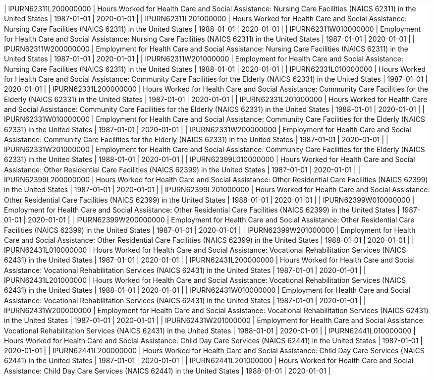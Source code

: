 | IPURN62311L200000000  | Hours Worked for Health Care and Social Assistance: Nursing Care Facilities (NAICS 62311) in the United States                                                | 1987-01-01          | 2020-01-01        |
| IPURN62311L201000000  | Hours Worked for Health Care and Social Assistance: Nursing Care Facilities (NAICS 62311) in the United States                                                | 1988-01-01          | 2020-01-01        |
| IPURN62311W010000000  | Employment for Health Care and Social Assistance: Nursing Care Facilities (NAICS 62311) in the United States                                                  | 1987-01-01          | 2020-01-01        |
| IPURN62311W200000000  | Employment for Health Care and Social Assistance: Nursing Care Facilities (NAICS 62311) in the United States                                                  | 1987-01-01          | 2020-01-01        |
| IPURN62311W201000000  | Employment for Health Care and Social Assistance: Nursing Care Facilities (NAICS 62311) in the United States                                                  | 1988-01-01          | 2020-01-01        |
| IPURN62331L010000000  | Hours Worked for Health Care and Social Assistance: Community Care Facilities for the Elderly (NAICS 62331) in the United States                              | 1987-01-01          | 2020-01-01        |
| IPURN62331L200000000  | Hours Worked for Health Care and Social Assistance: Community Care Facilities for the Elderly (NAICS 62331) in the United States                              | 1987-01-01          | 2020-01-01        |
| IPURN62331L201000000  | Hours Worked for Health Care and Social Assistance: Community Care Facilities for the Elderly (NAICS 62331) in the United States                              | 1988-01-01          | 2020-01-01        |
| IPURN62331W010000000  | Employment for Health Care and Social Assistance: Community Care Facilities for the Elderly (NAICS 62331) in the United States                                | 1987-01-01          | 2020-01-01        |
| IPURN62331W200000000  | Employment for Health Care and Social Assistance: Community Care Facilities for the Elderly (NAICS 62331) in the United States                                | 1987-01-01          | 2020-01-01        |
| IPURN62331W201000000  | Employment for Health Care and Social Assistance: Community Care Facilities for the Elderly (NAICS 62331) in the United States                                | 1988-01-01          | 2020-01-01        |
| IPURN62399L010000000  | Hours Worked for Health Care and Social Assistance: Other Residential Care Facilities (NAICS 62399) in the United States                                      | 1987-01-01          | 2020-01-01        |
| IPURN62399L200000000  | Hours Worked for Health Care and Social Assistance: Other Residential Care Facilities (NAICS 62399) in the United States                                      | 1987-01-01          | 2020-01-01        |
| IPURN62399L201000000  | Hours Worked for Health Care and Social Assistance: Other Residential Care Facilities (NAICS 62399) in the United States                                      | 1988-01-01          | 2020-01-01        |
| IPURN62399W010000000  | Employment for Health Care and Social Assistance: Other Residential Care Facilities (NAICS 62399) in the United States                                        | 1987-01-01          | 2020-01-01        |
| IPURN62399W200000000  | Employment for Health Care and Social Assistance: Other Residential Care Facilities (NAICS 62399) in the United States                                        | 1987-01-01          | 2020-01-01        |
| IPURN62399W201000000  | Employment for Health Care and Social Assistance: Other Residential Care Facilities (NAICS 62399) in the United States                                        | 1988-01-01          | 2020-01-01        |
| IPURN62431L010000000  | Hours Worked for Health Care and Social Assistance: Vocational Rehabilitation Services (NAICS 62431) in the United States                                     | 1987-01-01          | 2020-01-01        |
| IPURN62431L200000000  | Hours Worked for Health Care and Social Assistance: Vocational Rehabilitation Services (NAICS 62431) in the United States                                     | 1987-01-01          | 2020-01-01        |
| IPURN62431L201000000  | Hours Worked for Health Care and Social Assistance: Vocational Rehabilitation Services (NAICS 62431) in the United States                                     | 1988-01-01          | 2020-01-01        |
| IPURN62431W010000000  | Employment for Health Care and Social Assistance: Vocational Rehabilitation Services (NAICS 62431) in the United States                                       | 1987-01-01          | 2020-01-01        |
| IPURN62431W200000000  | Employment for Health Care and Social Assistance: Vocational Rehabilitation Services (NAICS 62431) in the United States                                       | 1987-01-01          | 2020-01-01        |
| IPURN62431W201000000  | Employment for Health Care and Social Assistance: Vocational Rehabilitation Services (NAICS 62431) in the United States                                       | 1988-01-01          | 2020-01-01        |
| IPURN62441L010000000  | Hours Worked for Health Care and Social Assistance: Child Day Care Services (NAICS 62441) in the United States                                                | 1987-01-01          | 2020-01-01        |
| IPURN62441L200000000  | Hours Worked for Health Care and Social Assistance: Child Day Care Services (NAICS 62441) in the United States                                                | 1987-01-01          | 2020-01-01        |
| IPURN62441L201000000  | Hours Worked for Health Care and Social Assistance: Child Day Care Services (NAICS 62441) in the United States                                                | 1988-01-01          | 2020-01-01        |